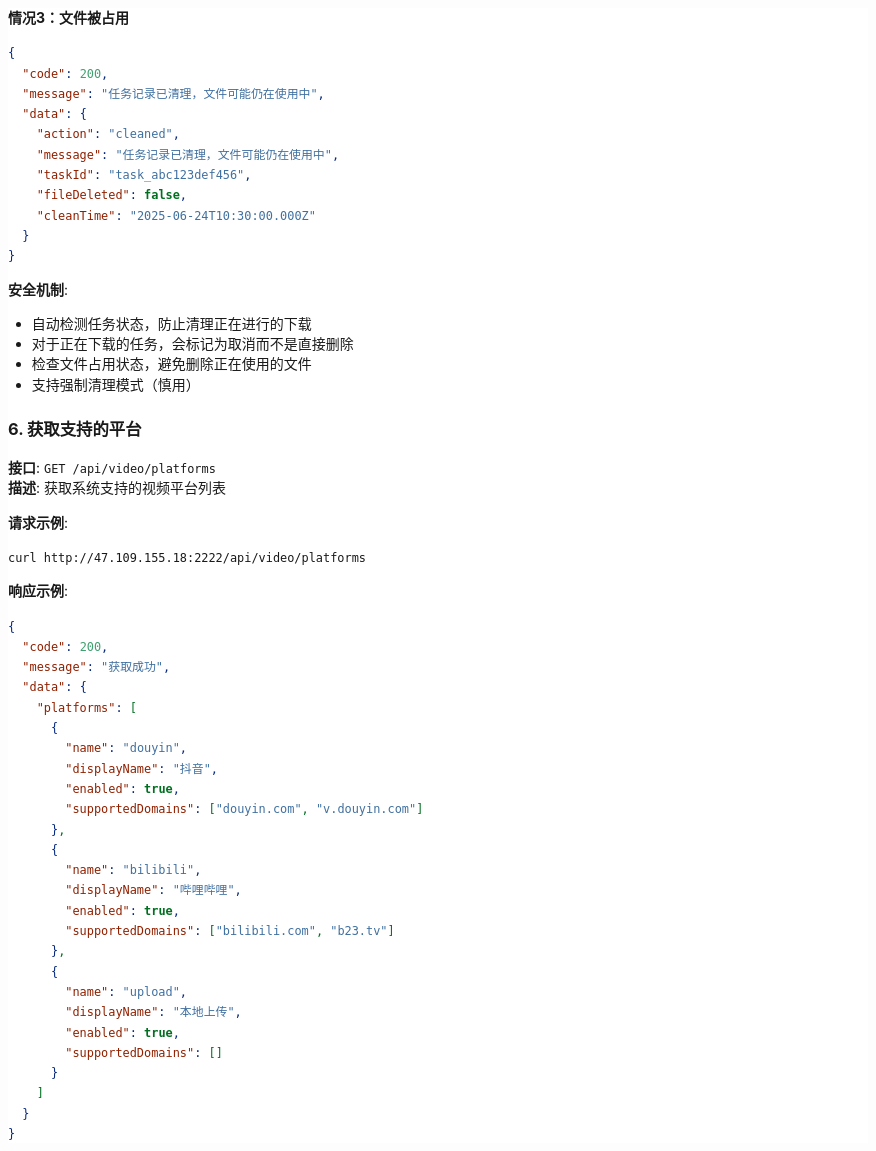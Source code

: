 **情况3：文件被占用**
```json
{
  "code": 200,
  "message": "任务记录已清理，文件可能仍在使用中",
  "data": {
    "action": "cleaned",
    "message": "任务记录已清理，文件可能仍在使用中",
    "taskId": "task_abc123def456",
    "fileDeleted": false,
    "cleanTime": "2025-06-24T10:30:00.000Z"
  }
}
```

**安全机制**:
- 自动检测任务状态，防止清理正在进行的下载
- 对于正在下载的任务，会标记为取消而不是直接删除
- 检查文件占用状态，避免删除正在使用的文件
- 支持强制清理模式（慎用）

### 6. 获取支持的平台
**接口**: `GET /api/video/platforms`  
**描述**: 获取系统支持的视频平台列表

**请求示例**:
```bash
curl http://47.109.155.18:2222/api/video/platforms
```

**响应示例**:
```json
{
  "code": 200,
  "message": "获取成功",
  "data": {
    "platforms": [
      {
        "name": "douyin",
        "displayName": "抖音",
        "enabled": true,
        "supportedDomains": ["douyin.com", "v.douyin.com"]
      },
      {
        "name": "bilibili",
        "displayName": "哔哩哔哩",
        "enabled": true,
        "supportedDomains": ["bilibili.com", "b23.tv"]
      },
      {
        "name": "upload",
        "displayName": "本地上传",
        "enabled": true,
        "supportedDomains": []
      }
    ]
  }
}
```
